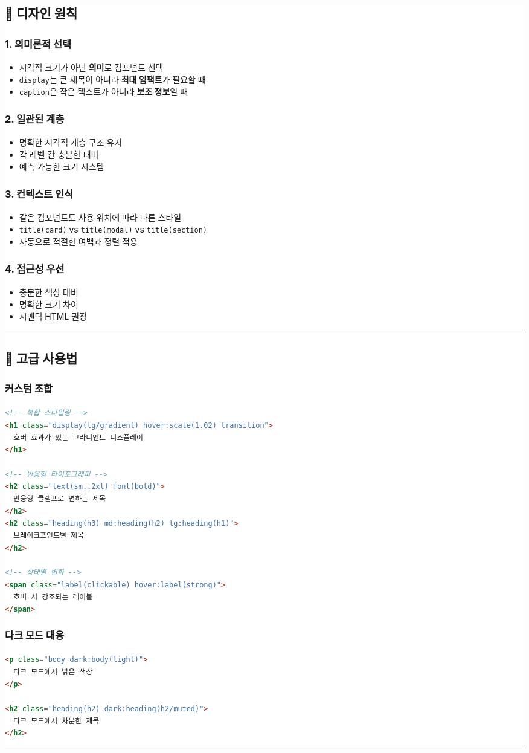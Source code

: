 ## 📏 디자인 원칙

### 1. **의미론적 선택**
- 시각적 크기가 아닌 **의미**로 컴포넌트 선택
- `display`는 큰 제목이 아니라 **최대 임팩트**가 필요할 때
- `caption`은 작은 텍스트가 아니라 **보조 정보**일 때

### 2. **일관된 계층**
- 명확한 시각적 계층 구조 유지
- 각 레벨 간 충분한 대비
- 예측 가능한 크기 시스템

### 3. **컨텍스트 인식**
- 같은 컴포넌트도 사용 위치에 따라 다른 스타일
- `title(card)` vs `title(modal)` vs `title(section)`
- 자동으로 적절한 여백과 정렬 적용

### 4. **접근성 우선**
- 충분한 색상 대비
- 명확한 크기 차이
- 시맨틱 HTML 권장

---

## 🔧 고급 사용법

### 커스텀 조합
```html
<!-- 복합 스타일링 -->
<h1 class="display(lg/gradient) hover:scale(1.02) transition">
  호버 효과가 있는 그라디언트 디스플레이
</h1>

<!-- 반응형 타이포그래피 -->
<h2 class="text(sm..2xl) font(bold)">
  반응형 클램프로 변하는 제목
</h2>
<h2 class="heading(h3) md:heading(h2) lg:heading(h1)">
  브레이크포인트별 제목
</h2>

<!-- 상태별 변화 -->
<span class="label(clickable) hover:label(strong)">
  호버 시 강조되는 레이블
</span>
```

### 다크 모드 대응
```html
<p class="body dark:body(light)">
  다크 모드에서 밝은 색상
</p>

<h2 class="heading(h2) dark:heading(h2/muted)">
  다크 모드에서 차분한 제목
</h2>
```

---